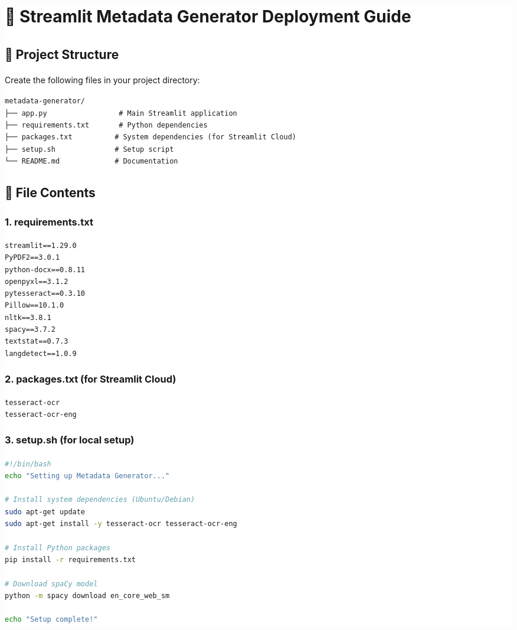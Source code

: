 # 🚀 Streamlit Metadata Generator Deployment Guide

## 📁 Project Structure

Create the following files in your project directory:

```
metadata-generator/
├── app.py                 # Main Streamlit application
├── requirements.txt       # Python dependencies
├── packages.txt          # System dependencies (for Streamlit Cloud)
├── setup.sh              # Setup script
└── README.md             # Documentation
```

## 📝 File Contents

### 1. requirements.txt
```
streamlit==1.29.0
PyPDF2==3.0.1
python-docx==0.8.11
openpyxl==3.1.2
pytesseract==0.3.10
Pillow==10.1.0
nltk==3.8.1
spacy==3.7.2
textstat==0.7.3
langdetect==1.0.9
```

### 2. packages.txt (for Streamlit Cloud)
```
tesseract-ocr
tesseract-ocr-eng
```

### 3. setup.sh (for local setup)
```bash
#!/bin/bash
echo "Setting up Metadata Generator..."

# Install system dependencies (Ubuntu/Debian)
sudo apt-get update
sudo apt-get install -y tesseract-ocr tesseract-ocr-eng

# Install Python packages
pip install -r requirements.txt

# Download spaCy model
python -m spacy download en_core_web_sm

echo "Setup complete!"
```
